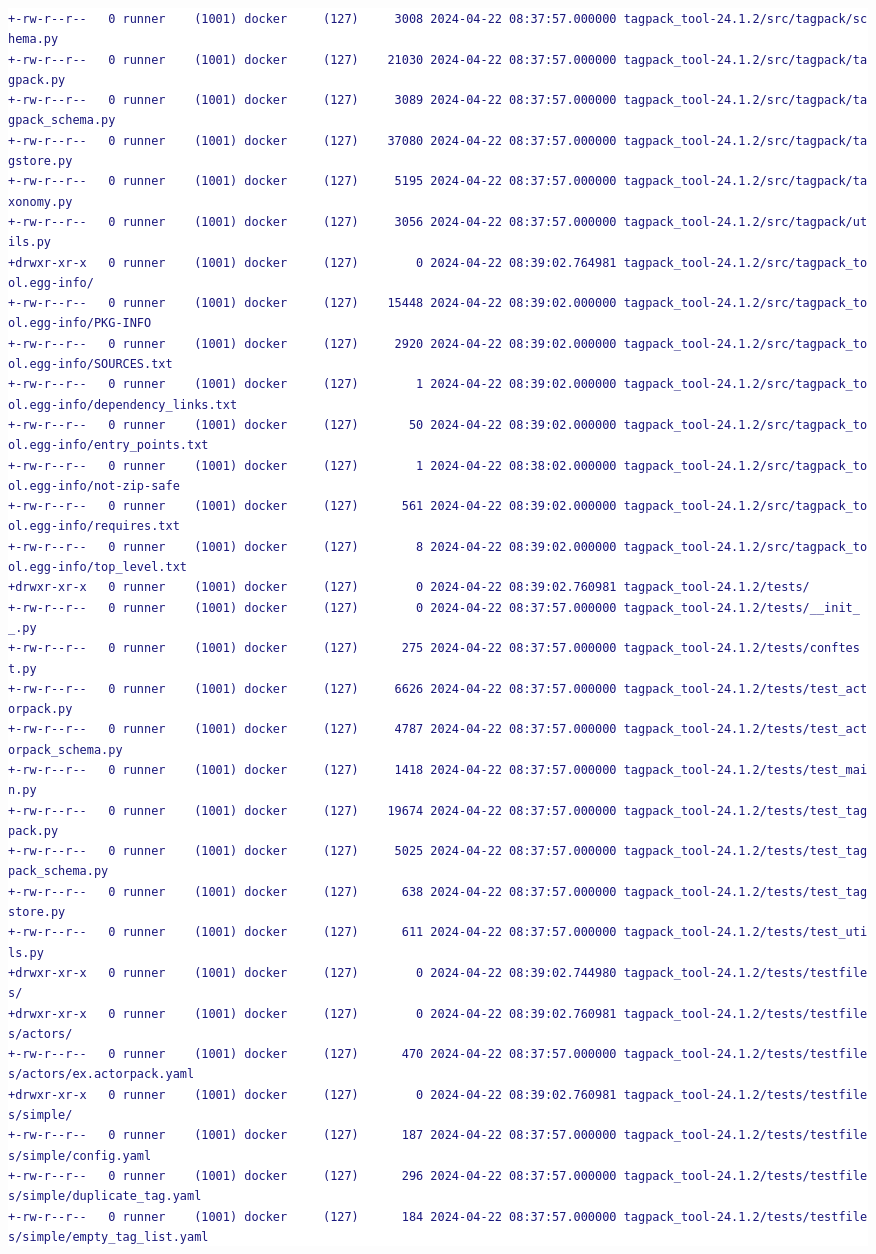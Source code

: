 ```diff
+-rw-r--r--   0 runner    (1001) docker     (127)     3008 2024-04-22 08:37:57.000000 tagpack_tool-24.1.2/src/tagpack/schema.py
+-rw-r--r--   0 runner    (1001) docker     (127)    21030 2024-04-22 08:37:57.000000 tagpack_tool-24.1.2/src/tagpack/tagpack.py
+-rw-r--r--   0 runner    (1001) docker     (127)     3089 2024-04-22 08:37:57.000000 tagpack_tool-24.1.2/src/tagpack/tagpack_schema.py
+-rw-r--r--   0 runner    (1001) docker     (127)    37080 2024-04-22 08:37:57.000000 tagpack_tool-24.1.2/src/tagpack/tagstore.py
+-rw-r--r--   0 runner    (1001) docker     (127)     5195 2024-04-22 08:37:57.000000 tagpack_tool-24.1.2/src/tagpack/taxonomy.py
+-rw-r--r--   0 runner    (1001) docker     (127)     3056 2024-04-22 08:37:57.000000 tagpack_tool-24.1.2/src/tagpack/utils.py
+drwxr-xr-x   0 runner    (1001) docker     (127)        0 2024-04-22 08:39:02.764981 tagpack_tool-24.1.2/src/tagpack_tool.egg-info/
+-rw-r--r--   0 runner    (1001) docker     (127)    15448 2024-04-22 08:39:02.000000 tagpack_tool-24.1.2/src/tagpack_tool.egg-info/PKG-INFO
+-rw-r--r--   0 runner    (1001) docker     (127)     2920 2024-04-22 08:39:02.000000 tagpack_tool-24.1.2/src/tagpack_tool.egg-info/SOURCES.txt
+-rw-r--r--   0 runner    (1001) docker     (127)        1 2024-04-22 08:39:02.000000 tagpack_tool-24.1.2/src/tagpack_tool.egg-info/dependency_links.txt
+-rw-r--r--   0 runner    (1001) docker     (127)       50 2024-04-22 08:39:02.000000 tagpack_tool-24.1.2/src/tagpack_tool.egg-info/entry_points.txt
+-rw-r--r--   0 runner    (1001) docker     (127)        1 2024-04-22 08:38:02.000000 tagpack_tool-24.1.2/src/tagpack_tool.egg-info/not-zip-safe
+-rw-r--r--   0 runner    (1001) docker     (127)      561 2024-04-22 08:39:02.000000 tagpack_tool-24.1.2/src/tagpack_tool.egg-info/requires.txt
+-rw-r--r--   0 runner    (1001) docker     (127)        8 2024-04-22 08:39:02.000000 tagpack_tool-24.1.2/src/tagpack_tool.egg-info/top_level.txt
+drwxr-xr-x   0 runner    (1001) docker     (127)        0 2024-04-22 08:39:02.760981 tagpack_tool-24.1.2/tests/
+-rw-r--r--   0 runner    (1001) docker     (127)        0 2024-04-22 08:37:57.000000 tagpack_tool-24.1.2/tests/__init__.py
+-rw-r--r--   0 runner    (1001) docker     (127)      275 2024-04-22 08:37:57.000000 tagpack_tool-24.1.2/tests/conftest.py
+-rw-r--r--   0 runner    (1001) docker     (127)     6626 2024-04-22 08:37:57.000000 tagpack_tool-24.1.2/tests/test_actorpack.py
+-rw-r--r--   0 runner    (1001) docker     (127)     4787 2024-04-22 08:37:57.000000 tagpack_tool-24.1.2/tests/test_actorpack_schema.py
+-rw-r--r--   0 runner    (1001) docker     (127)     1418 2024-04-22 08:37:57.000000 tagpack_tool-24.1.2/tests/test_main.py
+-rw-r--r--   0 runner    (1001) docker     (127)    19674 2024-04-22 08:37:57.000000 tagpack_tool-24.1.2/tests/test_tagpack.py
+-rw-r--r--   0 runner    (1001) docker     (127)     5025 2024-04-22 08:37:57.000000 tagpack_tool-24.1.2/tests/test_tagpack_schema.py
+-rw-r--r--   0 runner    (1001) docker     (127)      638 2024-04-22 08:37:57.000000 tagpack_tool-24.1.2/tests/test_tagstore.py
+-rw-r--r--   0 runner    (1001) docker     (127)      611 2024-04-22 08:37:57.000000 tagpack_tool-24.1.2/tests/test_utils.py
+drwxr-xr-x   0 runner    (1001) docker     (127)        0 2024-04-22 08:39:02.744980 tagpack_tool-24.1.2/tests/testfiles/
+drwxr-xr-x   0 runner    (1001) docker     (127)        0 2024-04-22 08:39:02.760981 tagpack_tool-24.1.2/tests/testfiles/actors/
+-rw-r--r--   0 runner    (1001) docker     (127)      470 2024-04-22 08:37:57.000000 tagpack_tool-24.1.2/tests/testfiles/actors/ex.actorpack.yaml
+drwxr-xr-x   0 runner    (1001) docker     (127)        0 2024-04-22 08:39:02.760981 tagpack_tool-24.1.2/tests/testfiles/simple/
+-rw-r--r--   0 runner    (1001) docker     (127)      187 2024-04-22 08:37:57.000000 tagpack_tool-24.1.2/tests/testfiles/simple/config.yaml
+-rw-r--r--   0 runner    (1001) docker     (127)      296 2024-04-22 08:37:57.000000 tagpack_tool-24.1.2/tests/testfiles/simple/duplicate_tag.yaml
+-rw-r--r--   0 runner    (1001) docker     (127)      184 2024-04-22 08:37:57.000000 tagpack_tool-24.1.2/tests/testfiles/simple/empty_tag_list.yaml
```